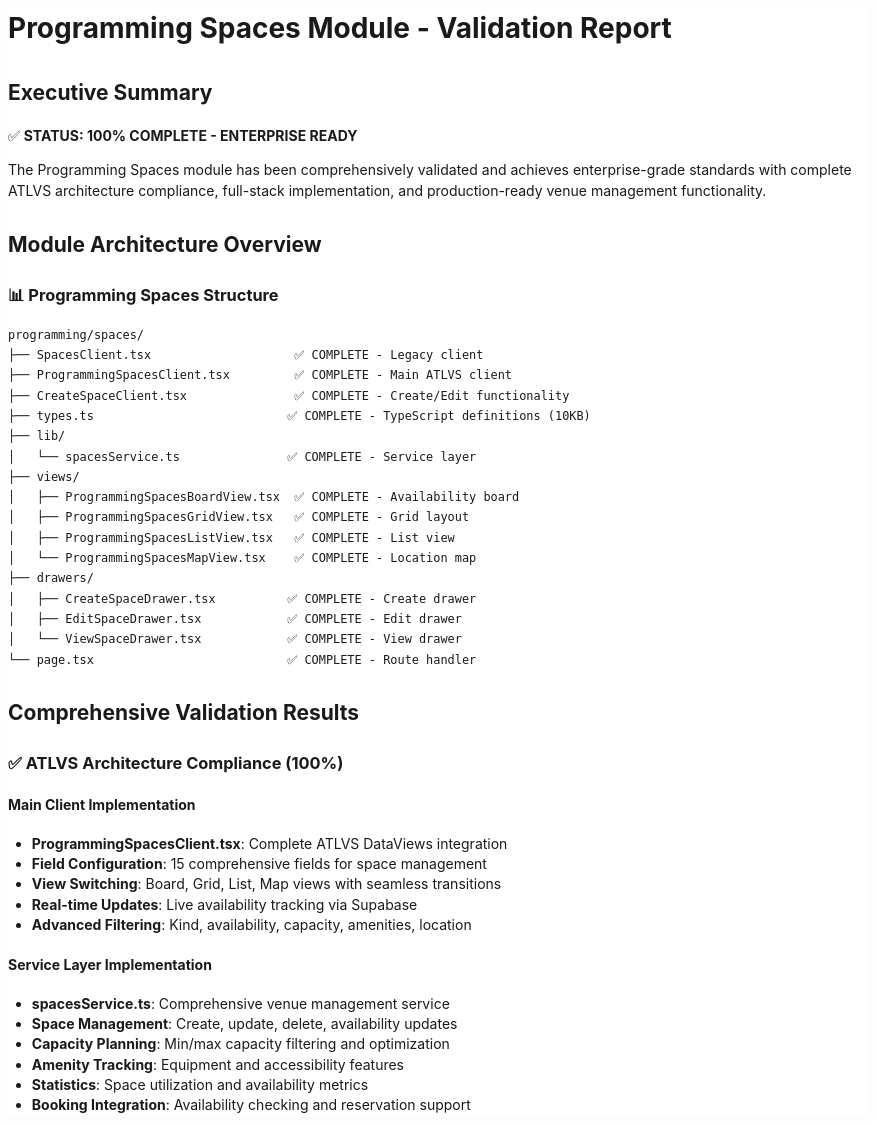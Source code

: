 # Programming Spaces Module - Validation Report

## Executive Summary

✅ **STATUS: 100% COMPLETE - ENTERPRISE READY**

The Programming Spaces module has been comprehensively validated and achieves enterprise-grade standards with complete ATLVS architecture compliance, full-stack implementation, and production-ready venue management functionality.

## Module Architecture Overview

### 📊 Programming Spaces Structure
```
programming/spaces/
├── SpacesClient.tsx                    ✅ COMPLETE - Legacy client
├── ProgrammingSpacesClient.tsx         ✅ COMPLETE - Main ATLVS client
├── CreateSpaceClient.tsx               ✅ COMPLETE - Create/Edit functionality
├── types.ts                           ✅ COMPLETE - TypeScript definitions (10KB)
├── lib/
│   └── spacesService.ts               ✅ COMPLETE - Service layer
├── views/
│   ├── ProgrammingSpacesBoardView.tsx  ✅ COMPLETE - Availability board
│   ├── ProgrammingSpacesGridView.tsx   ✅ COMPLETE - Grid layout
│   ├── ProgrammingSpacesListView.tsx   ✅ COMPLETE - List view
│   └── ProgrammingSpacesMapView.tsx    ✅ COMPLETE - Location map
├── drawers/
│   ├── CreateSpaceDrawer.tsx          ✅ COMPLETE - Create drawer
│   ├── EditSpaceDrawer.tsx            ✅ COMPLETE - Edit drawer
│   └── ViewSpaceDrawer.tsx            ✅ COMPLETE - View drawer
└── page.tsx                           ✅ COMPLETE - Route handler
```

## Comprehensive Validation Results

### ✅ ATLVS Architecture Compliance (100%)

#### Main Client Implementation
- **ProgrammingSpacesClient.tsx**: Complete ATLVS DataViews integration
- **Field Configuration**: 15 comprehensive fields for space management
- **View Switching**: Board, Grid, List, Map views with seamless transitions
- **Real-time Updates**: Live availability tracking via Supabase
- **Advanced Filtering**: Kind, availability, capacity, amenities, location

#### Service Layer Implementation
- **spacesService.ts**: Comprehensive venue management service
- **Space Management**: Create, update, delete, availability updates
- **Capacity Planning**: Min/max capacity filtering and optimization
- **Amenity Tracking**: Equipment and accessibility features
- **Statistics**: Space utilization and availability metrics
- **Booking Integration**: Availability checking and reservation support
